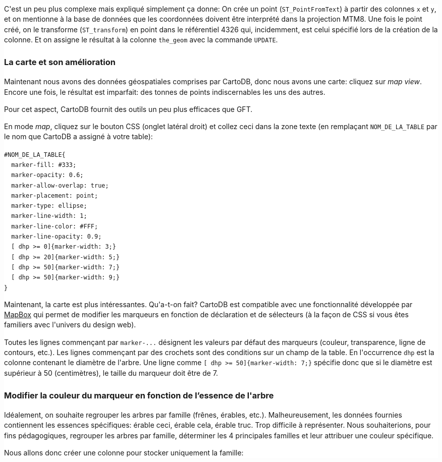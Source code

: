 C'est un peu plus complexe mais expliqué simplement ça donne: On crée un point (`ST_PointFromText`) à partir des colonnes `x` et `y`, et on mentionne à la base de données que les coordonnées doivent être interprété dans la projection MTM8. Une fois le point créé, on le transforme (`ST_transform`) en point dans le référentiel 4326 qui, incidemment, est celui spécifié lors de la création de la colonne. Et on assigne le résultat à la colonne `the_geom` avec la commande `UPDATE`.

### La carte et son amélioration

Maintenant nous avons des données géospatiales comprises par CartoDB, donc nous avons une carte: cliquez sur *map view*. Encore une fois, le résultat est imparfait: des tonnes de points indiscernables les uns des autres. 

Pour cet aspect, CartoDB fournit des outils un peu plus efficaces que GFT.

En mode *map*, cliquez sur le bouton CSS (onglet latéral droit) et collez ceci dans la zone texte (en remplaçant `NOM_DE_LA_TABLE` par le nom que CartoDB a assigné à votre table):

```
#NOM_DE_LA_TABLE{
  marker-fill: #333;
  marker-opacity: 0.6;
  marker-allow-overlap: true;
  marker-placement: point;
  marker-type: ellipse;
  marker-line-width: 1;
  marker-line-color: #FFF;
  marker-line-opacity: 0.9;
  [ dhp >= 0]{marker-width: 3;}
  [ dhp >= 20]{marker-width: 5;}
  [ dhp >= 50]{marker-width: 7;}  
  [ dhp >= 50]{marker-width: 9;}  
}
```

Maintenant, la carte est plus intéressantes. Qu'a-t-on fait? CartoDB est compatible avec une fonctionnalité développée par [MapBox](http://mapbox.com/) qui permet de modifier les marqueurs en fonction de déclaration et de sélecteurs (à la façon de CSS si vous êtes familiers avec l'univers du design web).

Toutes les lignes commençant par `marker-...` désignent les valeurs par défaut des marqueurs (couleur, transparence, ligne de contours, etc.). Les lignes commençant par des crochets sont des conditions sur un champ de la table. En l'occurrence `dhp` est la colonne contenant le diamètre de l'arbre. Une ligne comme `[ dhp >= 50]{marker-width: 7;}`  spécifie donc que si le diamètre est supérieur à 50 (centimètres), le taille du marqueur doit être de 7.

### Modifier la couleur du marqueur en fonction de l’essence de l'arbre

Idéalement, on souhaite regrouper les arbres par famille (frênes, érables, etc.). Malheureusement, les données fournies contiennent les essences spécifiques: érable ceci, érable cela, érable truc. Trop difficile à représenter. Nous souhaiterions, pour fins pédagogiques, regrouper les arbres par famille, déterminer les 4 principales familles et leur attribuer une couleur spécifique.

Nous allons donc créer une colonne pour stocker uniquement la famille:
